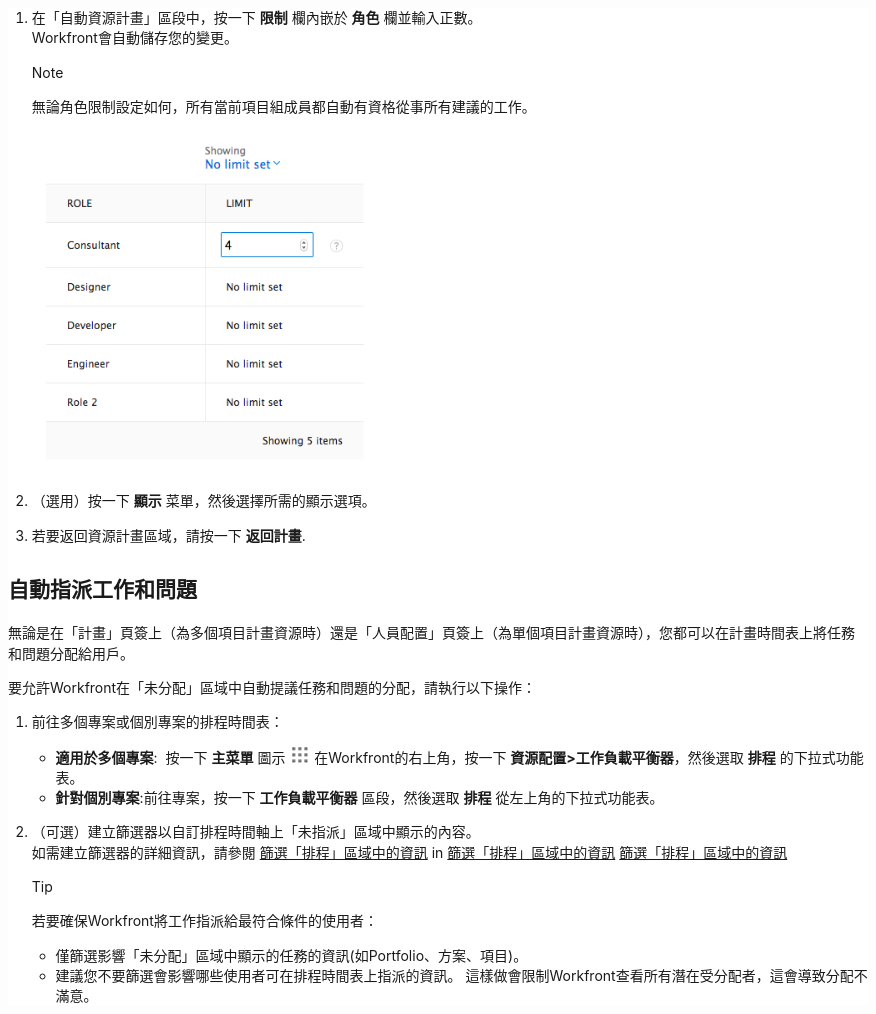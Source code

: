 1. 在「自動資源計畫」區段中，按一下 **限制** 欄內嵌於 **角色** 欄並輸入正數。\
   Workfront會自動儲存您的變更。

   >[!NOTE]
   >
   >無論角色限制設定如何，所有當前項目組成員都自動有資格從事所有建議的工作。

   ![Set_Role_Limits.png](assets/set-role-limits-350x341.png)

1. （選用）按一下 **顯示** 菜單，然後選擇所需的顯示選項。
1. 若要返回資源計畫區域，請按一下 **返回計畫**.

## 自動指派工作和問題

無論是在「計畫」頁簽上（為多個項目計畫資源時）還是「人員配置」頁簽上（為單個項目計畫資源時），您都可以在計畫時間表上將任務和問題分配給用戶。

要允許Workfront在「未分配」區域中自動提議任務和問題的分配，請執行以下操作：

1. 前往多個專案或個別專案的排程時間表：

   * **適用於多個專案**:  按一下 **主菜單** 圖示 ![](assets/main-menu-icon.png) 在Workfront的右上角，按一下 **資源配置>工作負載平衡器**，然後選取 **排程** 的下拉式功能表。
   * **針對個別專案**:前往專案，按一下 **工作負載平衡器** 區段，然後選取 **排程** 從左上角的下拉式功能表。

1. （可選）建立篩選器以自訂排程時間軸上「未指派」區域中顯示的內容。\
   如需建立篩選器的詳細資訊，請參閱 [篩選「排程」區域中的資訊](../../resource-mgmt/resource-scheduling/filter-scheduling-area.md#creating-and-modifying-filters-on-the-scheduling-tab-for-projects) in [篩選「排程」區域中的資訊](../../resource-mgmt/resource-scheduling/filter-scheduling-area.md) [篩選「排程」區域中的資訊](../../resource-mgmt/resource-scheduling/filter-scheduling-area.md)

   >[!TIP]
   >
   >若要確保Workfront將工作指派給最符合條件的使用者：
   >
   >* 僅篩選影響「未分配」區域中顯示的任務的資訊(如Portfolio、方案、項目)。
   >* 建議您不要篩選會影響哪些使用者可在排程時間表上指派的資訊。 這樣做會限制Workfront查看所有潛在受分配者，這會導致分配不滿意。
